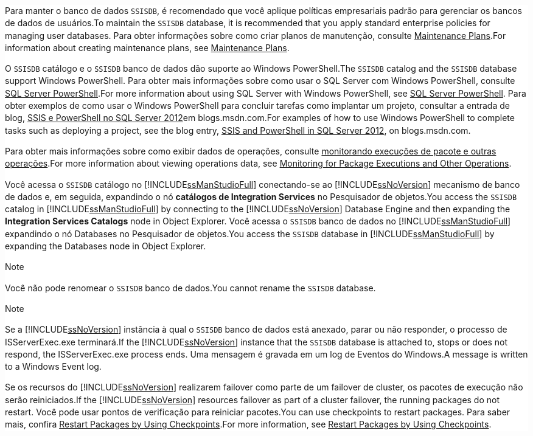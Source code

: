  <span data-ttu-id="291c7-109">Para manter o banco de dados `SSISDB`, é recomendado que você aplique políticas empresariais padrão para gerenciar os bancos de dados de usuários.</span><span class="sxs-lookup"><span data-stu-id="291c7-109">To maintain the `SSISDB` database, it is recommended that you apply standard enterprise policies for managing user databases.</span></span> <span data-ttu-id="291c7-110">Para obter informações sobre como criar planos de manutenção, consulte [Maintenance Plans](../../relational-databases/maintenance-plans/maintenance-plans.md).</span><span class="sxs-lookup"><span data-stu-id="291c7-110">For information about creating maintenance plans, see [Maintenance Plans](../../relational-databases/maintenance-plans/maintenance-plans.md).</span></span>  
  
 <span data-ttu-id="291c7-111">O `SSISDB` catálogo e o `SSISDB` banco de dados dão suporte ao Windows PowerShell.</span><span class="sxs-lookup"><span data-stu-id="291c7-111">The `SSISDB` catalog and the `SSISDB` database support Windows PowerShell.</span></span> <span data-ttu-id="291c7-112">Para obter mais informações sobre como usar o SQL Server com Windows PowerShell, consulte [SQL Server PowerShell](../../powershell/sql-server-powershell.md).</span><span class="sxs-lookup"><span data-stu-id="291c7-112">For more information about using SQL Server with Windows PowerShell, see [SQL Server PowerShell](../../powershell/sql-server-powershell.md).</span></span> <span data-ttu-id="291c7-113">Para obter exemplos de como usar o Windows PowerShell para concluir tarefas como implantar um projeto, consultar a entrada de blog, [SSIS e PowerShell no SQL Server 2012](https://go.microsoft.com/fwlink/?LinkId=242539)em blogs.msdn.com.</span><span class="sxs-lookup"><span data-stu-id="291c7-113">For examples of how to use Windows PowerShell to complete tasks such as deploying a project, see the blog entry, [SSIS and PowerShell in SQL Server 2012](https://go.microsoft.com/fwlink/?LinkId=242539), on blogs.msdn.com.</span></span>  
  
 <span data-ttu-id="291c7-114">Para obter mais informações sobre como exibir dados de operações, consulte [monitorando execuções de pacote e outras operações](../performance/monitor-running-packages-and-other-operations.md).</span><span class="sxs-lookup"><span data-stu-id="291c7-114">For more information about viewing operations data, see [Monitoring for Package Executions and Other Operations](../performance/monitor-running-packages-and-other-operations.md).</span></span>  
  
 <span data-ttu-id="291c7-115">Você acessa o `SSISDB` catálogo no [!INCLUDE[ssManStudioFull](../../includes/ssmanstudiofull-md.md)] conectando-se ao [!INCLUDE[ssNoVersion](../../includes/ssnoversion-md.md)] mecanismo de banco de dados e, em seguida, expandindo o nó **catálogos de Integration Services** no Pesquisador de objetos.</span><span class="sxs-lookup"><span data-stu-id="291c7-115">You access the `SSISDB` catalog in [!INCLUDE[ssManStudioFull](../../includes/ssmanstudiofull-md.md)] by connecting to the [!INCLUDE[ssNoVersion](../../includes/ssnoversion-md.md)] Database Engine and then expanding the **Integration Services Catalogs** node in Object Explorer.</span></span> <span data-ttu-id="291c7-116">Você acessa o `SSISDB` banco de dados no [!INCLUDE[ssManStudioFull](../../includes/ssmanstudiofull-md.md)] expandindo o nó Databases no Pesquisador de objetos.</span><span class="sxs-lookup"><span data-stu-id="291c7-116">You access the `SSISDB` database in [!INCLUDE[ssManStudioFull](../../includes/ssmanstudiofull-md.md)] by expanding the Databases node in Object Explorer.</span></span>  
  
> [!NOTE]  
>  <span data-ttu-id="291c7-117">Você não pode renomear o `SSISDB` banco de dados.</span><span class="sxs-lookup"><span data-stu-id="291c7-117">You cannot rename the `SSISDB` database.</span></span>  
  
> [!NOTE]  
>  <span data-ttu-id="291c7-118">Se a [!INCLUDE[ssNoVersion](../../includes/ssnoversion-md.md)] instância à qual o `SSISDB` banco de dados está anexado, parar ou não responder, o processo de ISServerExec.exe terminará.</span><span class="sxs-lookup"><span data-stu-id="291c7-118">If the [!INCLUDE[ssNoVersion](../../includes/ssnoversion-md.md)] instance that the `SSISDB` database is attached to, stops or does not respond, the ISServerExec.exe process ends.</span></span> <span data-ttu-id="291c7-119">Uma mensagem é gravada em um log de Eventos do Windows.</span><span class="sxs-lookup"><span data-stu-id="291c7-119">A message is written to a Windows Event log.</span></span>  
>   
>  <span data-ttu-id="291c7-120">Se os recursos do [!INCLUDE[ssNoVersion](../../includes/ssnoversion-md.md)] realizarem failover como parte de um failover de cluster, os pacotes de execução não serão reiniciados.</span><span class="sxs-lookup"><span data-stu-id="291c7-120">If the [!INCLUDE[ssNoVersion](../../includes/ssnoversion-md.md)] resources failover as part of a cluster failover, the running packages do not restart.</span></span> <span data-ttu-id="291c7-121">Você pode usar pontos de verificação para reiniciar pacotes.</span><span class="sxs-lookup"><span data-stu-id="291c7-121">You can use checkpoints to restart packages.</span></span> <span data-ttu-id="291c7-122">Para saber mais, confira [Restart Packages by Using Checkpoints](../packages/restart-packages-by-using-checkpoints.md).</span><span class="sxs-lookup"><span data-stu-id="291c7-122">For more information, see [Restart Packages by Using Checkpoints](../packages/restart-packages-by-using-checkpoints.md).</span></span>  
  